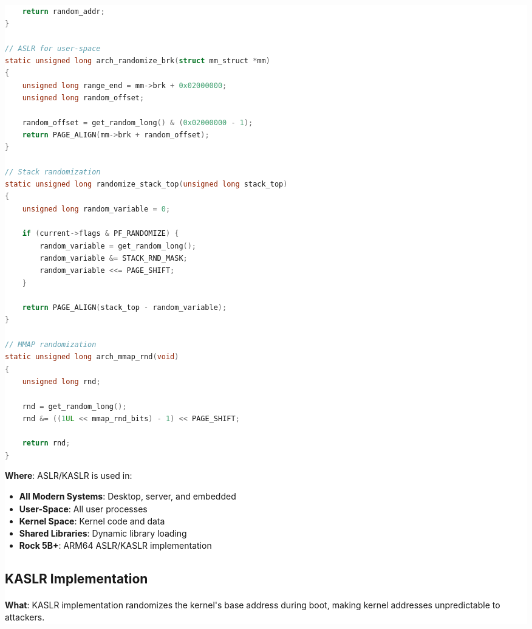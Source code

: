 ```c
    return random_addr;
}

// ASLR for user-space
static unsigned long arch_randomize_brk(struct mm_struct *mm)
{
    unsigned long range_end = mm->brk + 0x02000000;
    unsigned long random_offset;

    random_offset = get_random_long() & (0x02000000 - 1);
    return PAGE_ALIGN(mm->brk + random_offset);
}

// Stack randomization
static unsigned long randomize_stack_top(unsigned long stack_top)
{
    unsigned long random_variable = 0;

    if (current->flags & PF_RANDOMIZE) {
        random_variable = get_random_long();
        random_variable &= STACK_RND_MASK;
        random_variable <<= PAGE_SHIFT;
    }

    return PAGE_ALIGN(stack_top - random_variable);
}

// MMAP randomization
static unsigned long arch_mmap_rnd(void)
{
    unsigned long rnd;

    rnd = get_random_long();
    rnd &= ((1UL << mmap_rnd_bits) - 1) << PAGE_SHIFT;

    return rnd;
}
```

**Where**: ASLR/KASLR is used in:

- **All Modern Systems**: Desktop, server, and embedded
- **User-Space**: All user processes
- **Kernel Space**: Kernel code and data
- **Shared Libraries**: Dynamic library loading
- **Rock 5B+**: ARM64 ASLR/KASLR implementation

## KASLR Implementation

**What**: KASLR implementation randomizes the kernel's base address during boot, making kernel addresses unpredictable to attackers.
